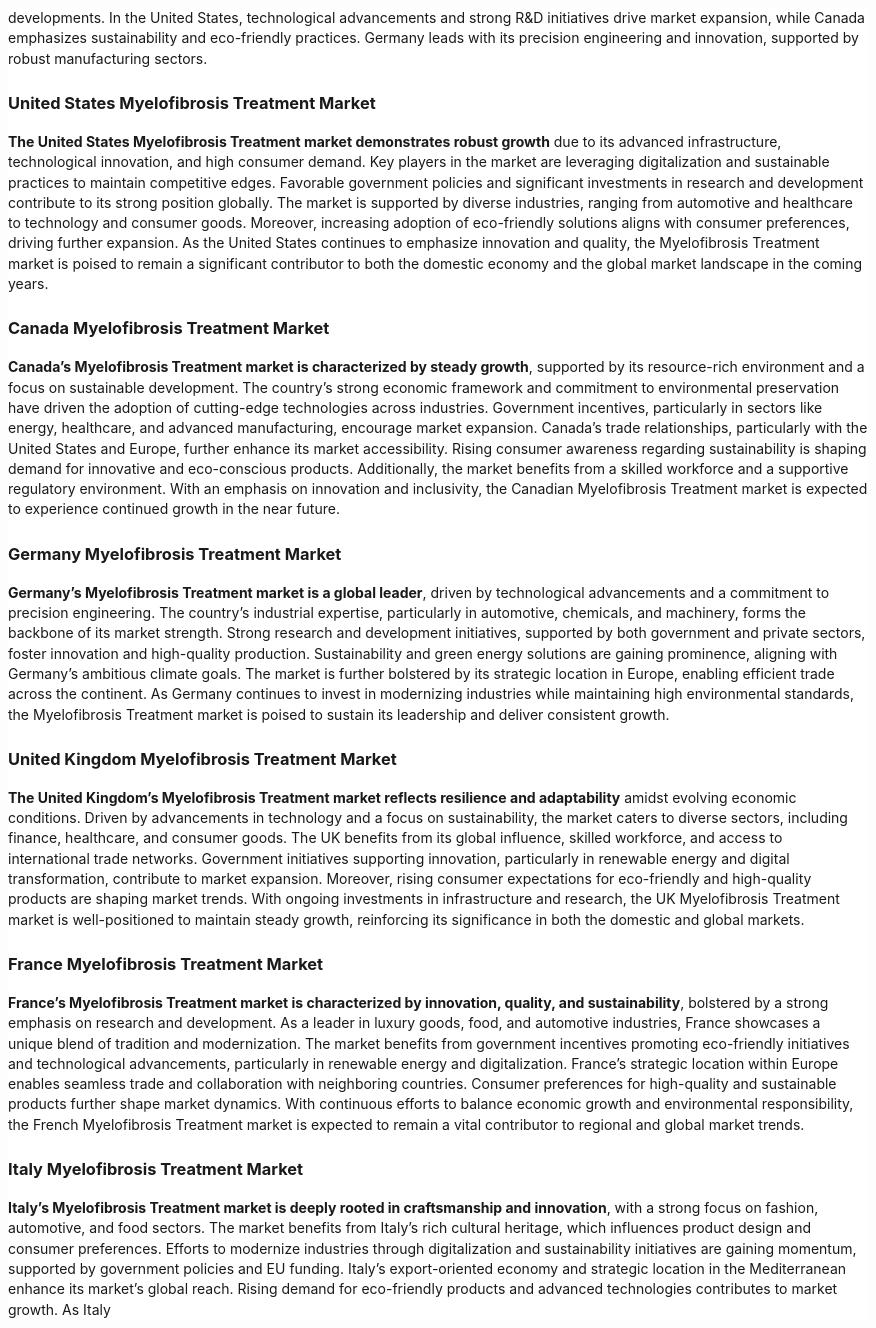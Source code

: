 developments. In the United States, technological advancements and strong R&amp;D initiatives drive market expansion, while Canada emphasizes sustainability and eco-friendly practices. Germany leads with its precision engineering and innovation, supported by robust manufacturing sectors.</span></em></p></blockquote><h3><strong>United States Myelofibrosis Treatment Market</strong></h3><p><strong>The United States Myelofibrosis Treatment market demonstrates robust growth</strong> due to its advanced infrastructure, technological innovation, and high consumer demand. Key players in the market are leveraging digitalization and sustainable practices to maintain competitive edges. Favorable government policies and significant investments in research and development contribute to its strong position globally. The market is supported by diverse industries, ranging from automotive and healthcare to technology and consumer goods. Moreover, increasing adoption of eco-friendly solutions aligns with consumer preferences, driving further expansion. As the United States continues to emphasize innovation and quality, the Myelofibrosis Treatment market is poised to remain a significant contributor to both the domestic economy and the global market landscape in the coming years.</p><h3><strong>Canada Myelofibrosis Treatment Market</strong></h3><p><strong>Canada&rsquo;s Myelofibrosis Treatment market is characterized by steady growth</strong>, supported by its resource-rich environment and a focus on sustainable development. The country&rsquo;s strong economic framework and commitment to environmental preservation have driven the adoption of cutting-edge technologies across industries. Government incentives, particularly in sectors like energy, healthcare, and advanced manufacturing, encourage market expansion. Canada&rsquo;s trade relationships, particularly with the United States and Europe, further enhance its market accessibility. Rising consumer awareness regarding sustainability is shaping demand for innovative and eco-conscious products. Additionally, the market benefits from a skilled workforce and a supportive regulatory environment. With an emphasis on innovation and inclusivity, the Canadian Myelofibrosis Treatment market is expected to experience continued growth in the near future.</p><h3><strong>Germany Myelofibrosis Treatment Market</strong></h3><p><strong>Germany&rsquo;s Myelofibrosis Treatment market is a global leader</strong>, driven by technological advancements and a commitment to precision engineering. The country&rsquo;s industrial expertise, particularly in automotive, chemicals, and machinery, forms the backbone of its market strength. Strong research and development initiatives, supported by both government and private sectors, foster innovation and high-quality production. Sustainability and green energy solutions are gaining prominence, aligning with Germany&rsquo;s ambitious climate goals. The market is further bolstered by its strategic location in Europe, enabling efficient trade across the continent. As Germany continues to invest in modernizing industries while maintaining high environmental standards, the Myelofibrosis Treatment market is poised to sustain its leadership and deliver consistent growth.</p><h3><strong>United Kingdom Myelofibrosis Treatment Market</strong></h3><p><strong>The United Kingdom&rsquo;s Myelofibrosis Treatment market reflects resilience and adaptability</strong> amidst evolving economic conditions. Driven by advancements in technology and a focus on sustainability, the market caters to diverse sectors, including finance, healthcare, and consumer goods. The UK benefits from its global influence, skilled workforce, and access to international trade networks. Government initiatives supporting innovation, particularly in renewable energy and digital transformation, contribute to market expansion. Moreover, rising consumer expectations for eco-friendly and high-quality products are shaping market trends. With ongoing investments in infrastructure and research, the UK Myelofibrosis Treatment market is well-positioned to maintain steady growth, reinforcing its significance in both the domestic and global markets.</p><h3><strong>France Myelofibrosis Treatment Market</strong></h3><p><strong>France&rsquo;s Myelofibrosis Treatment market is characterized by innovation, quality, and sustainability</strong>, bolstered by a strong emphasis on research and development. As a leader in luxury goods, food, and automotive industries, France showcases a unique blend of tradition and modernization. The market benefits from government incentives promoting eco-friendly initiatives and technological advancements, particularly in renewable energy and digitalization. France&rsquo;s strategic location within Europe enables seamless trade and collaboration with neighboring countries. Consumer preferences for high-quality and sustainable products further shape market dynamics. With continuous efforts to balance economic growth and environmental responsibility, the French Myelofibrosis Treatment market is expected to remain a vital contributor to regional and global market trends.</p><h3><strong>Italy Myelofibrosis Treatment Market</strong></h3><p><strong>Italy&rsquo;s Myelofibrosis Treatment market is deeply rooted in craftsmanship and innovation</strong>, with a strong focus on fashion, automotive, and food sectors. The market benefits from Italy&rsquo;s rich cultural heritage, which influences product design and consumer preferences. Efforts to modernize industries through digitalization and sustainability initiatives are gaining momentum, supported by government policies and EU funding. Italy&rsquo;s export-oriented economy and strategic location in the Mediterranean enhance its market&rsquo;s global reach. Rising demand for eco-friendly products and advanced technologies contributes to market growth. As Italy